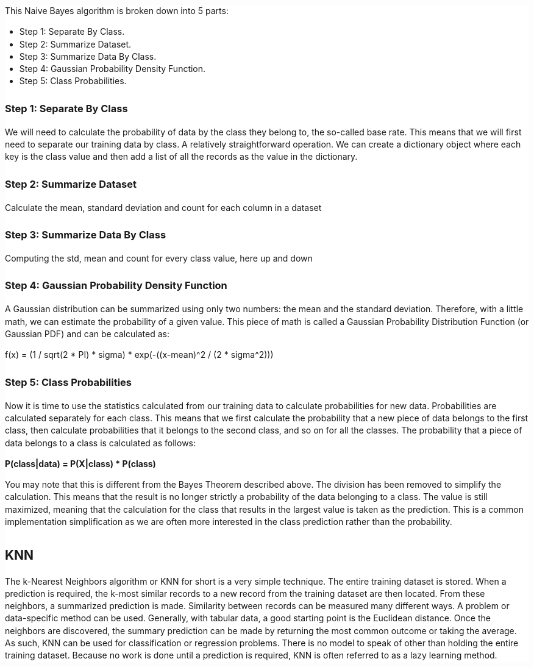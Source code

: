 This Naive Bayes algorithm is broken down into 5 parts:

- Step 1: Separate By Class.
- Step 2: Summarize Dataset.
- Step 3: Summarize Data By Class.
- Step 4: Gaussian Probability Density Function.
- Step 5: Class Probabilities.

### Step 1: Separate By Class

We will need to calculate the probability of data by the class they belong to, the so-called base rate. This means that we will first need to separate our training data by class. A relatively straightforward operation. We can create a dictionary object where each key is the class value and then add a list of all the records as the value in the dictionary.

### Step 2: Summarize Dataset

Calculate the mean, standard deviation and count for each column in a dataset

### Step 3: Summarize Data By Class

Computing the std, mean and count for every class value, here up and down

### Step 4: Gaussian Probability Density Function

A Gaussian distribution can be summarized using only two numbers: the mean and the standard deviation. Therefore, with a little math, we can estimate the probability of a given value. This piece of math is called a Gaussian Probability Distribution Function (or Gaussian PDF) and can be calculated as:

f(x) = (1 / sqrt(2 \* PI) \* sigma) \* exp(-((x-mean)^2 / (2 \* sigma^2)))

### Step 5: Class Probabilities

Now it is time to use the statistics calculated from our training data to calculate probabilities for new data. Probabilities are calculated separately for each class. This means that we first calculate the probability that a new piece of data belongs to the first class, then calculate probabilities that it belongs to the second class, and so on for all the classes. The probability that a piece of data belongs to a class is calculated as follows:

**P(class|data) = P(X|class) \* P(class)**

You may note that this is different from the Bayes Theorem described above. The division has been removed to simplify the calculation. This means that the result is no longer strictly a probability of the data belonging to a class. The value is still maximized, meaning that the calculation for the class that results in the largest value is taken as the prediction. This is a common implementation simplification as we are often more interested in the class prediction rather than the probability.

## KNN

The k-Nearest Neighbors algorithm or KNN for short is a very simple technique. The entire training dataset is stored. When a prediction is required, the k-most similar records to a new record from the training dataset are then located. From these neighbors, a summarized prediction is made. Similarity between records can be measured many different ways. A problem or data-specific method can be used. Generally, with tabular data, a good starting point is the Euclidean distance. Once the neighbors are discovered, the summary prediction can be made by returning the most common outcome or taking the average. As such, KNN can be used for classification or regression problems. There is no model to speak of other than holding the entire training dataset. Because no work is done until a prediction is required, KNN is often referred to as a lazy learning method.
